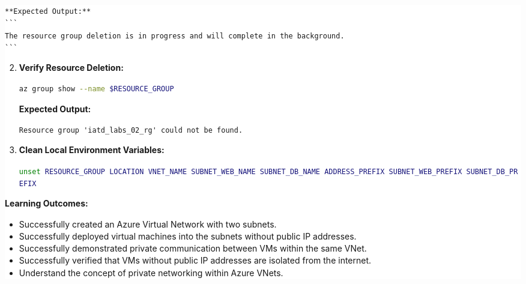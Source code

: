     **Expected Output:**
    ```
    The resource group deletion is in progress and will complete in the background.
    ```

2.  **Verify Resource Deletion:**

    ```bash
    az group show --name $RESOURCE_GROUP
    ```

    **Expected Output:**
    ```
    Resource group 'iatd_labs_02_rg' could not be found.
    ```

3.  **Clean Local Environment Variables:**

    ```bash
    unset RESOURCE_GROUP LOCATION VNET_NAME SUBNET_WEB_NAME SUBNET_DB_NAME ADDRESS_PREFIX SUBNET_WEB_PREFIX SUBNET_DB_PREFIX
    ```

**Learning Outcomes:**

*   Successfully created an Azure Virtual Network with two subnets.
*   Successfully deployed virtual machines into the subnets without public IP addresses.
*   Successfully demonstrated private communication between VMs within the same VNet.
*   Successfully verified that VMs without public IP addresses are isolated from the internet.
*   Understand the concept of private networking within Azure VNets.
